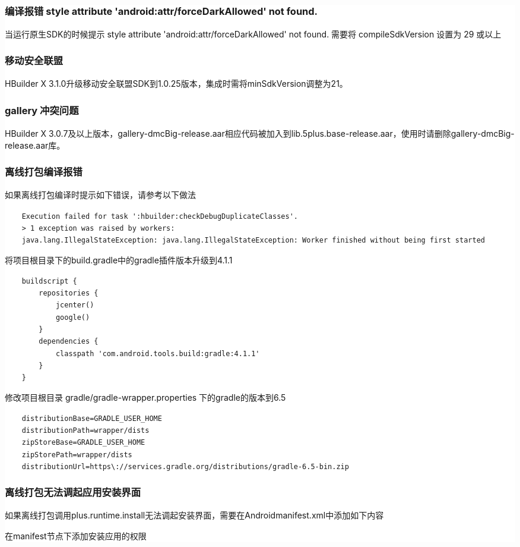 ### 编译报错 style attribute 'android:attr/forceDarkAllowed' not found.

当运行原生SDK的时候提示 style attribute 'android:attr/forceDarkAllowed' not found. 需要将 compileSdkVersion 设置为 29 或以上

### 移动安全联盟
	
HBuilder X 3.1.0升级移动安全联盟SDK到1.0.25版本，集成时需将minSdkVersion调整为21。

### gallery 冲突问题
	
HBuilder X 3.0.7及以上版本，gallery-dmcBig-release.aar相应代码被加入到lib.5plus.base-release.aar，使用时请删除gallery-dmcBig-release.aar库。

### 离线打包编译报错
	
如果离线打包编译时提示如下错误，请参考以下做法

~~~
	Execution failed for task ':hbuilder:checkDebugDuplicateClasses'.
	> 1 exception was raised by workers:
	java.lang.IllegalStateException: java.lang.IllegalStateException: Worker finished without being first started
~~~
	
将项目根目录下的build.gradle中的gradle插件版本升级到4.1.1
	
~~~
	buildscript {
		repositories {
			jcenter()
			google()
		}
		dependencies {
			classpath 'com.android.tools.build:gradle:4.1.1'
		}
	}
~~~
	
修改项目根目录 gradle/gradle-wrapper.properties 下的gradle的版本到6.5
	
~~~
	distributionBase=GRADLE_USER_HOME
	distributionPath=wrapper/dists
	zipStoreBase=GRADLE_USER_HOME
	zipStorePath=wrapper/dists
	distributionUrl=https\://services.gradle.org/distributions/gradle-6.5-bin.zip
~~~

### 离线打包无法调起应用安装界面
	
如果离线打包调用plus.runtime.install无法调起安装界面，需要在Androidmanifest.xml中添加如下内容
	
在manifest节点下添加安装应用的权限
	